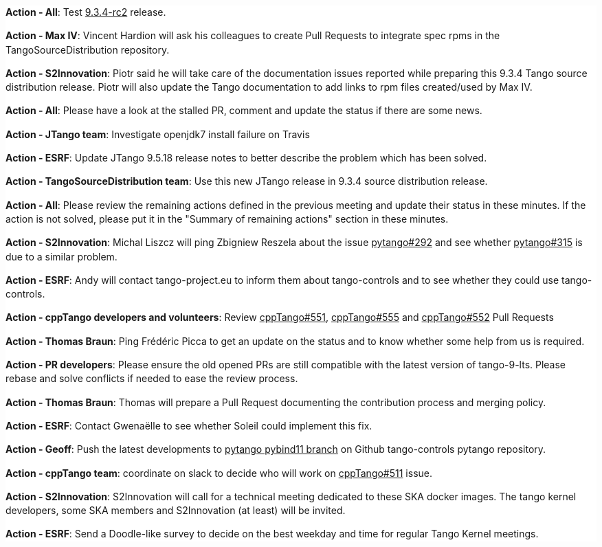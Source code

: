**Action - All**: Test [9.3.4-rc2](https://github.com/tango-controls/TangoSourceDistribution/releases/tag/9.3.4-rc2) release.

**Action - Max IV**: Vincent Hardion will ask his colleagues to create Pull Requests to integrate spec rpms in the TangoSourceDistribution repository.

**Action - S2Innovation**: Piotr said he will take care of the documentation issues reported while preparing this 9.3.4 Tango source distribution release.
Piotr will also update the Tango documentation to add links to rpm files created/used by Max IV. 

**Action - All**: Please have a look at the stalled PR, comment and update the status if there are some news.

**Action - JTango team**: Investigate openjdk7 install failure on Travis

**Action - ESRF**: Update JTango 9.5.18 release notes to better describe the problem which has been solved.

**Action - TangoSourceDistribution team**: Use this new JTango release in 9.3.4 source distribution release.

**Action - All**: Please review the remaining actions defined in the previous meeting and update their status in these minutes.
If the action is not solved, please put it in the "Summary of remaining actions" section in these minutes.

**Action - S2Innovation**: Michal Liszcz will ping Zbigniew Reszela about the issue [pytango#292](https://github.com/tango-controls/pytango/pull/292) and see whether [pytango#315](https://github.com/tango-controls/pytango/pull/315) is due to a similar problem.

**Action - ESRF**: Andy will contact tango-project.eu to inform them about tango-controls and to see whether they could 
use tango-controls.

**Action - cppTango developers and volunteers**: Review [cppTango#551](https://github.com/tango-controls/cppTango/pull/551), 
[cppTango#555](https://github.com/tango-controls/cppTango/pull/555) and 
[cppTango#552](https://github.com/tango-controls/cppTango/pull/552) Pull Requests

**Action - Thomas Braun**: Ping Frédéric Picca to get an update on the status and to know whether some help from us is required.

**Action - PR developers**: Please ensure the old opened PRs are still compatible with the latest version of tango-9-lts.
Please rebase and solve conflicts if needed to ease the review process.

**Action - Thomas Braun**: Thomas will prepare a Pull Request documenting the contribution process and merging policy.

**Action - ESRF**: Contact Gwenaëlle to see whether Soleil could implement this fix. 

**Action - Geoff**: Push the latest developments to [pytango pybind11 branch](https://github.com/tango-controls/pytango/tree/pybind11) on Github tango-controls pytango repository.

**Action - cppTango team**: coordinate on slack to decide who will work on [cppTango#511]((https://github.com/tango-controls/cppTango/issues/511)) issue.

**Action - S2Innovation**: S2Innovation will call for a technical meeting dedicated to these SKA docker images. 
The tango kernel developers, some SKA members and S2Innovation (at least) will be invited.

**Action - ESRF**: Send a Doodle-like survey to decide on the best weekday and time for regular Tango Kernel meetings.
